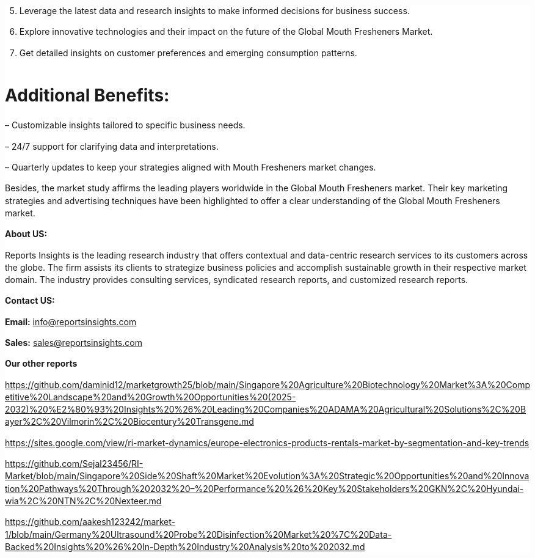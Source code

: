 5. Leverage the latest data and research insights to make informed decisions for business success.

6. Explore innovative technologies and their impact on the future of the Global Mouth Fresheners Market.

7. Get detailed insights on customer preferences and emerging consumption patterns.

# <strong>Additional Benefits:</strong>

– Customizable insights tailored to specific business needs.

– 24/7 support for clarifying data and interpretations.

– Quarterly updates to keep your strategies aligned with Mouth Fresheners market changes.

Besides, the market study affirms the leading players worldwide in the Global Mouth Fresheners market. Their key marketing strategies and advertising techniques have been highlighted to offer a clear understanding of the Global Mouth Fresheners market.

<strong><strong>About US</strong>:</strong>

Reports Insights is the leading research industry that offers contextual and data-centric research services to its customers across the globe. The firm assists its clients to strategize business policies and accomplish sustainable growth in their respective market domain. The industry provides consulting services, syndicated research reports, and customized research reports.

<strong>Contact US:</strong>

<p class=><b>Email:</b> <a href=mailto:info@reportsinsights.com>info@reportsinsights.com</a></p>
<p class=><b>Sales:</b> <a href=mailto:sales@reportsinsights.com>sales@reportsinsights.com</a></p>

<strong>Our other reports</strong>

<a href=https://sites.google.com/view/ri-market-dynamics/europe-electronics-products-rentals-market-by-segmentation-and-key-trends>https://github.com/daminid12/marketgrowth25/blob/main/Singapore%20Agriculture%20Biotechnology%20Market%3A%20Competitive%20Landscape%20and%20Growth%20Opportunities%20(2025-2032)%20%E2%80%93%20Insights%20%26%20Leading%20Companies%20ADAMA%20Agricultural%20Solutions%2C%20Bayer%2C%20Vilmorin%2C%20Biocentury%20Transgene.md</a>

<a href=https://github.com/Sejal23456/RI-Market/blob/main/Singapore%20Side%20Shaft%20Market%20Evolution%3A%20Strategic%20Opportunities%20and%20Innovation%20Pathways%20Through%202032%20–%20Performance%20%26%20Key%20Stakeholders%20GKN%2C%20Hyundai-wia%2C%20NTN%2C%20Nexteer.md>https://sites.google.com/view/ri-market-dynamics/europe-electronics-products-rentals-market-by-segmentation-and-key-trends</a>

<a href=https://github.com/aakesh123242/market-1/blob/main/Germany%20Ultrasound%20Probe%20Disinfection%20Market%20%7C%20Data-Backed%20Insights%20%26%20In-Depth%20Industry%20Analysis%20to%202032.md>https://github.com/Sejal23456/RI-Market/blob/main/Singapore%20Side%20Shaft%20Market%20Evolution%3A%20Strategic%20Opportunities%20and%20Innovation%20Pathways%20Through%202032%20–%20Performance%20%26%20Key%20Stakeholders%20GKN%2C%20Hyundai-wia%2C%20NTN%2C%20Nexteer.md</a>

<a href=https://github.com/Reportsinsights123/Market-Analysis12/blob/main/Singapore%20Glycated%20Albumin%20Market%20Strategic%20Innovations%20Shaping%20%3A%20Comprehensive%20Growth%20Insights%20Through%202032%20%E2%80%93%20%20Share%20%26%20Top%20Key%20Players%20Asahi%20Kasei%20Pharma%2C%20Abnova%2C%20DIAZYME%2C%20LifeSpan.md>https://github.com/aakesh123242/market-1/blob/main/Germany%20Ultrasound%20Probe%20Disinfection%20Market%20%7C%20Data-Backed%20Insights%20%26%20In-Depth%20Industry%20Analysis%20to%202032.md</a>
